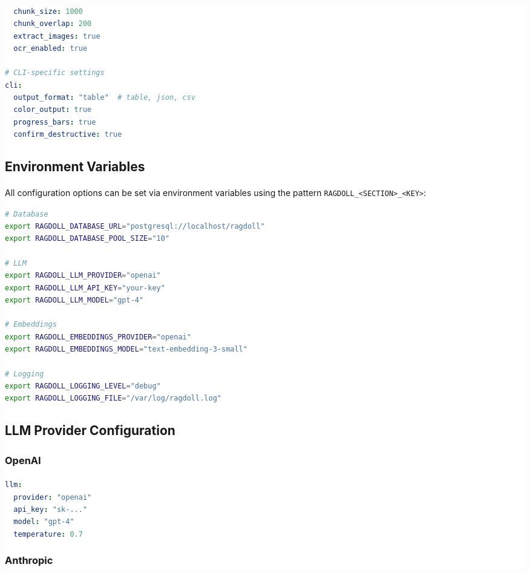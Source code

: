 ```yaml
  chunk_size: 1000
  chunk_overlap: 200
  extract_images: true
  ocr_enabled: true

# CLI-specific settings
cli:
  output_format: "table"  # table, json, csv
  color_output: true
  progress_bars: true
  confirm_destructive: true
```

## Environment Variables

All configuration options can be set via environment variables using the pattern `RAGDOLL_<SECTION>_<KEY>`:

```bash
# Database
export RAGDOLL_DATABASE_URL="postgresql://localhost/ragdoll"
export RAGDOLL_DATABASE_POOL_SIZE="10"

# LLM
export RAGDOLL_LLM_PROVIDER="openai"
export RAGDOLL_LLM_API_KEY="your-key"
export RAGDOLL_LLM_MODEL="gpt-4"

# Embeddings
export RAGDOLL_EMBEDDINGS_PROVIDER="openai"
export RAGDOLL_EMBEDDINGS_MODEL="text-embedding-3-small"

# Logging
export RAGDOLL_LOGGING_LEVEL="debug"
export RAGDOLL_LOGGING_FILE="/var/log/ragdoll.log"
```

## LLM Provider Configuration

### OpenAI

```yaml
llm:
  provider: "openai"
  api_key: "sk-..."
  model: "gpt-4"
  temperature: 0.7
```

### Anthropic
